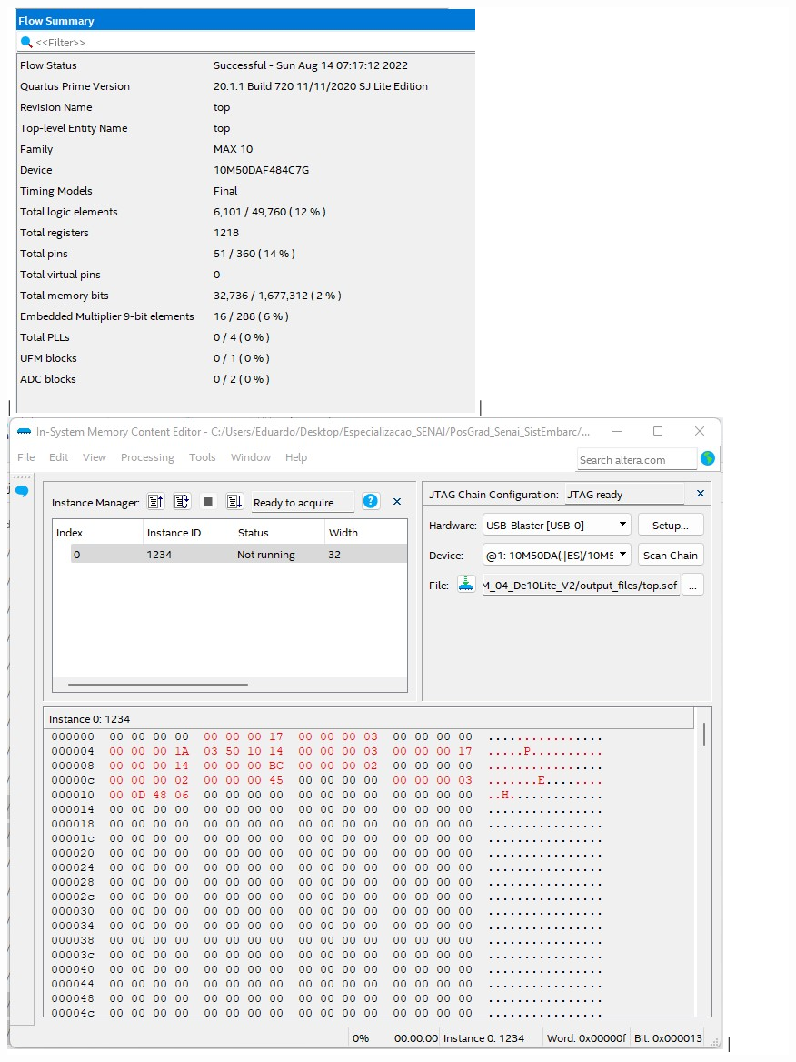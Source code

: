 | ![Fig 3](./Resultados/Out_03_CompilationReport_Teste2.jpg) | ![Fig 4](./Resultados/Out_04_InSystemMemory_ScriptTeste2.jpg) |
           